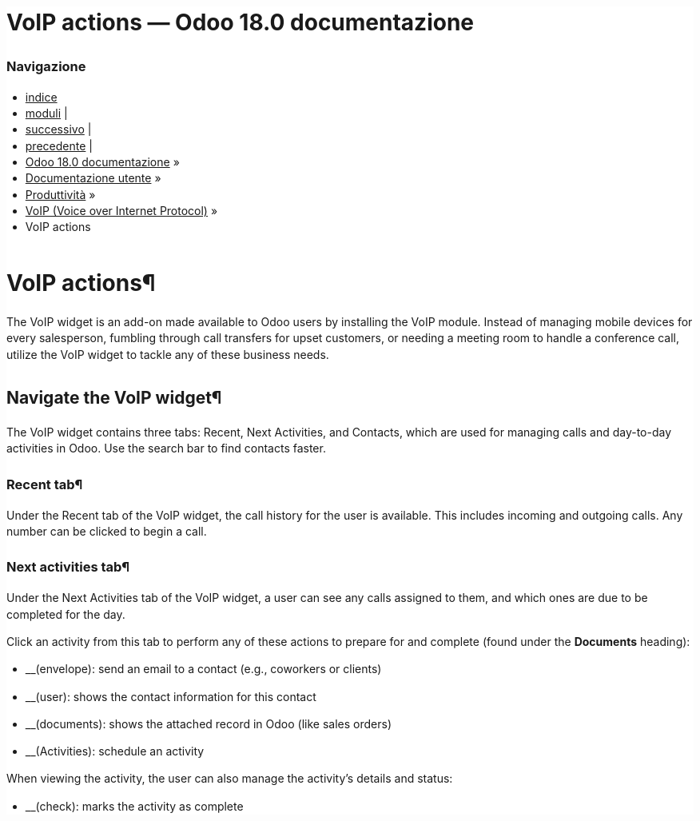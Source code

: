# VoIP actions — Odoo 18.0 documentazione

### Navigazione

  * [indice](../../../genindex.html "Indice generale")
  * [moduli](../../../py-modindex.html "Indice del modulo Python") |
  * [successivo](devices_integrations.html "Devices and integrations") |
  * [precedente](axivox/call_queues.html "Call queues") |
  * [Odoo 18.0 documentazione](../../../index-2.html) »
  * [Documentazione utente](../../../applications.html) »
  * [Produttività](../../productivity.html) »
  * [VoIP (Voice over Internet Protocol)](../voip.html) »
  * VoIP actions



# VoIP actions¶

The VoIP widget is an add-on made available to Odoo users by installing the VoIP module. Instead of managing mobile devices for every salesperson, fumbling through call transfers for upset customers, or needing a meeting room to handle a conference call, utilize the VoIP widget to tackle any of these business needs.

## Navigate the VoIP widget¶

The VoIP widget contains three tabs: Recent, Next Activities, and Contacts, which are used for managing calls and day-to-day activities in Odoo. Use the search bar to find contacts faster.

### Recent tab¶

Under the Recent tab of the VoIP widget, the call history for the user is available. This includes incoming and outgoing calls. Any number can be clicked to begin a call.

### Next activities tab¶

Under the Next Activities tab of the VoIP widget, a user can see any calls assigned to them, and which ones are due to be completed for the day.

Click an activity from this tab to perform any of these actions to prepare for and complete (found under the **Documents** heading):

  * __(envelope): send an email to a contact (e.g., coworkers or clients)

  * __(user): shows the contact information for this contact

  * __(documents): shows the attached record in Odoo (like sales orders)

  * __(Activities): schedule an activity




When viewing the activity, the user can also manage the activity’s details and status:

  * __(check): marks the activity as complete
